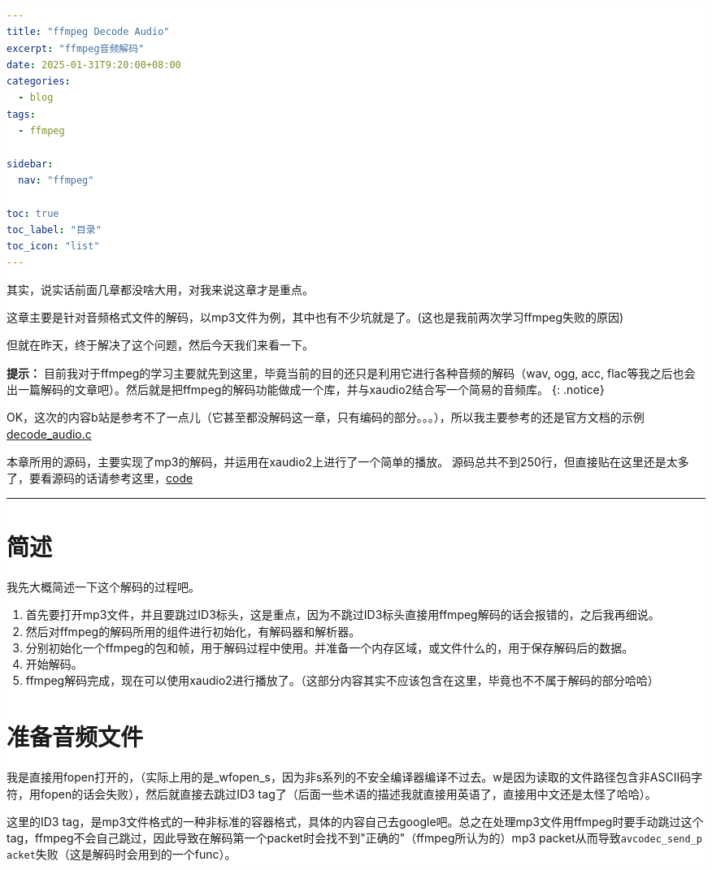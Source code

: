 ```yaml
---
title: "ffmpeg Decode Audio"
excerpt: "ffmpeg音频解码"
date: 2025-01-31T9:20:00+08:00
categories:
  - blog
tags:
  - ffmpeg

sidebar:
  nav: "ffmpeg"

toc: true
toc_label: "目录"
toc_icon: "list"
---
```


其实，说实话前面几章都没啥大用，对我来说这章才是重点。

这章主要是针对音频格式文件的解码，以mp3文件为例，其中也有不少坑就是了。(这也是我前两次学习ffmpeg失败的原因)

但就在昨天，终于解决了这个问题，然后今天我们来看一下。

**提示：** 目前我对于ffmpeg的学习主要就先到这里，毕竟当前的目的还只是利用它进行各种音频的解码（wav, ogg, acc, flac等我之后也会出一篇解码的文章吧）。然后就是把ffmpeg的解码功能做成一个库，并与xaudio2结合写一个简易的音频库。
{: .notice}

OK，这次的内容b站是参考不了一点儿（它甚至都没解码这一章，只有编码的部分。。。），所以我主要参考的还是官方文档的示例[decode_audio.c][decode_audio.c]

本章所用的源码，主要实现了mp3的解码，并运用在xaudio2上进行了一个简单的播放。
源码总共不到250行，但直接贴在这里还是太多了，要看源码的话请参考这里，[code][code]

___

# 简述

我先大概简述一下这个解码的过程吧。

1. 首先要打开mp3文件，并且要跳过ID3标头，这是重点，因为不跳过ID3标头直接用ffmpeg解码的话会报错的，之后我再细说。
2. 然后对ffmpeg的解码所用的组件进行初始化，有解码器和解析器。
3. 分别初始化一个ffmpeg的包和帧，用于解码过程中使用。并准备一个内存区域，或文件什么的，用于保存解码后的数据。
4. 开始解码。
5. ffmpeg解码完成，现在可以使用xaudio2进行播放了。（这部分内容其实不应该包含在这里，毕竟也不不属于解码的部分哈哈）

# 准备音频文件
我是直接用fopen打开的，（实际上用的是_wfopen_s，因为非s系列的不安全编译器编译不过去。w是因为读取的文件路径包含非ASCII码字符，用fopen的话会失败），然后就直接去跳过ID3 tag了（后面一些术语的描述我就直接用英语了，直接用中文还是太怪了哈哈）。

这里的ID3 tag，是mp3文件格式的一种非标准的容器格式，具体的内容自己去google吧。总之在处理mp3文件用ffmpeg时要手动跳过这个tag，ffmpeg不会自己跳过，因此导致在解码第一个packet时会找不到"正确的"（ffmpeg所认为的）mp3 packet从而导致`avcodec_send_packet`失败（这是解码时会用到的一个func）。


[decode_audio.c]: https://www.ffmpeg.org/doxygen/trunk/decode_audio_8c-example.html
[code]: https://github.com/Myc123abc/learn-ffmpeg/blob/main/src/testDecode.cpp
[mp3 decoding using ffmpeg API (Header missing)]: https://stackoverflow.com/questions/9509284/mp3-decoding-using-ffmpeg-api-header-missing